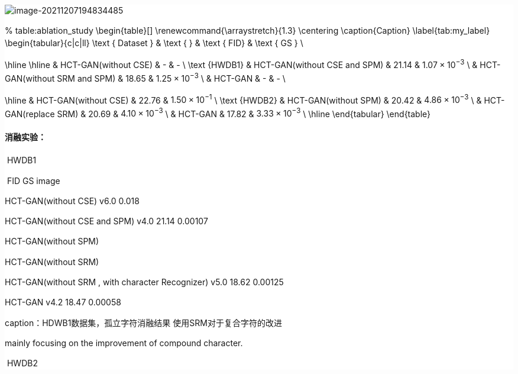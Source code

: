







![image-20211207194834485](https://xiaoguciu.oss-cn-beijing.aliyuncs.com/imgimage-20211207194834485.png)

% table:ablation_study
\begin{table}[]
\renewcommand{\arraystretch}{1.3}
    \centering
        \caption{Caption}
    \label{tab:my_label}
    \begin{tabular}{c|c|ll}
     \text { Dataset } & \text {  } & \text { FID} & \text { GS } \\
     
\hline \hline   & HCT-GAN(without CSE) &   - & - \\
\text {HWDB1}   & HCT-GAN(without CSE and SPM)	  & 21.14  & $1.07\times 10^{-3}$ \\
                & HCT-GAN(without SRM and SPM) &  18.65 & $1.25\times 10^{-3}$   \\
                & HCT-GAN &  -  & -  \\

\hline          & HCT-GAN(without CSE)	 & 22.76 & $1.50\times 10^{-1}$  \\
\text {HWDB2}   & HCT-GAN(without SPM)	 & 20.42 & $4.86\times 10^{-3}$ \\
                & HCT-GAN(replace SRM)   & 20.69 & $4.10\times 10^{-3}$  \\
                & HCT-GAN                & 17.82 & $3.33\times 10^{-3}$ \\
\hline
    \end{tabular}
\end{table}





#### 消融实验：		

​																													HWDB1							

​																												FID      GS	      		image



HCT-GAN(without CSE)											v6.0					0.018

HCT-GAN(without CSE and SPM)						v4.0	21.14	0.00107	

HCT-GAN(without SPM)

HCT-GAN(without SRM)									

HCT-GAN(without SRM , with character Recognizer)  v5.0	18.62	0.00125

HCT-GAN 		v4.2																18.47 			0.00058

caption：HDWB1数据集，孤立字符消融结果  使用SRM对于复合字符的改进

mainly focusing on the improvement of compound character.



​																																							HWDB2
